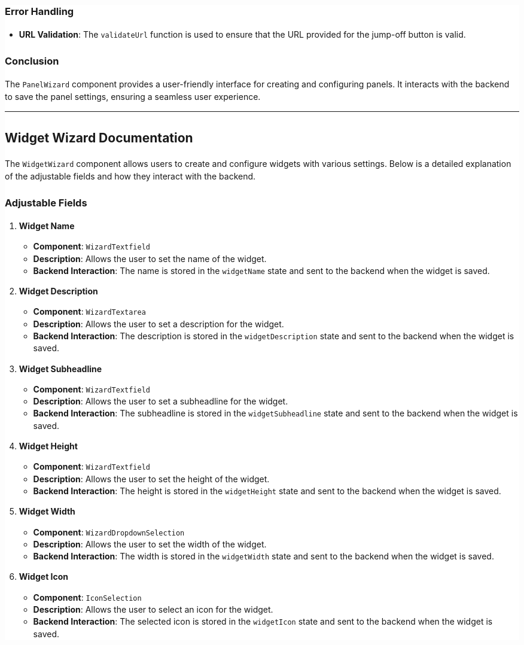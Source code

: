 ### Error Handling

- **URL Validation**: The `validateUrl` function is used to ensure that the URL provided for the jump-off button is valid.

### Conclusion

The `PanelWizard` component provides a user-friendly interface for creating and configuring panels. It interacts with the backend to save the panel settings, ensuring a seamless user experience.

___


## Widget Wizard Documentation

The `WidgetWizard` component allows users to create and configure widgets with various settings. Below is a detailed explanation of the adjustable fields and how they interact with the backend.

### Adjustable Fields

1. **Widget Name**
   - **Component**: `WizardTextfield`
   - **Description**: Allows the user to set the name of the widget.
   - **Backend Interaction**: The name is stored in the `widgetName` state and sent to the backend when the widget is saved.

2. **Widget Description**
   - **Component**: `WizardTextarea`
   - **Description**: Allows the user to set a description for the widget.
   - **Backend Interaction**: The description is stored in the `widgetDescription` state and sent to the backend when the widget is saved.

3. **Widget Subheadline**
   - **Component**: `WizardTextfield`
   - **Description**: Allows the user to set a subheadline for the widget.
   - **Backend Interaction**: The subheadline is stored in the `widgetSubheadline` state and sent to the backend when the widget is saved.

4. **Widget Height**
   - **Component**: `WizardTextfield`
   - **Description**: Allows the user to set the height of the widget.
   - **Backend Interaction**: The height is stored in the `widgetHeight` state and sent to the backend when the widget is saved.

5. **Widget Width**
   - **Component**: `WizardDropdownSelection`
   - **Description**: Allows the user to set the width of the widget.
   - **Backend Interaction**: The width is stored in the `widgetWidth` state and sent to the backend when the widget is saved.

6. **Widget Icon**
   - **Component**: `IconSelection`
   - **Description**: Allows the user to select an icon for the widget.
   - **Backend Interaction**: The selected icon is stored in the `widgetIcon` state and sent to the backend when the widget is saved.
